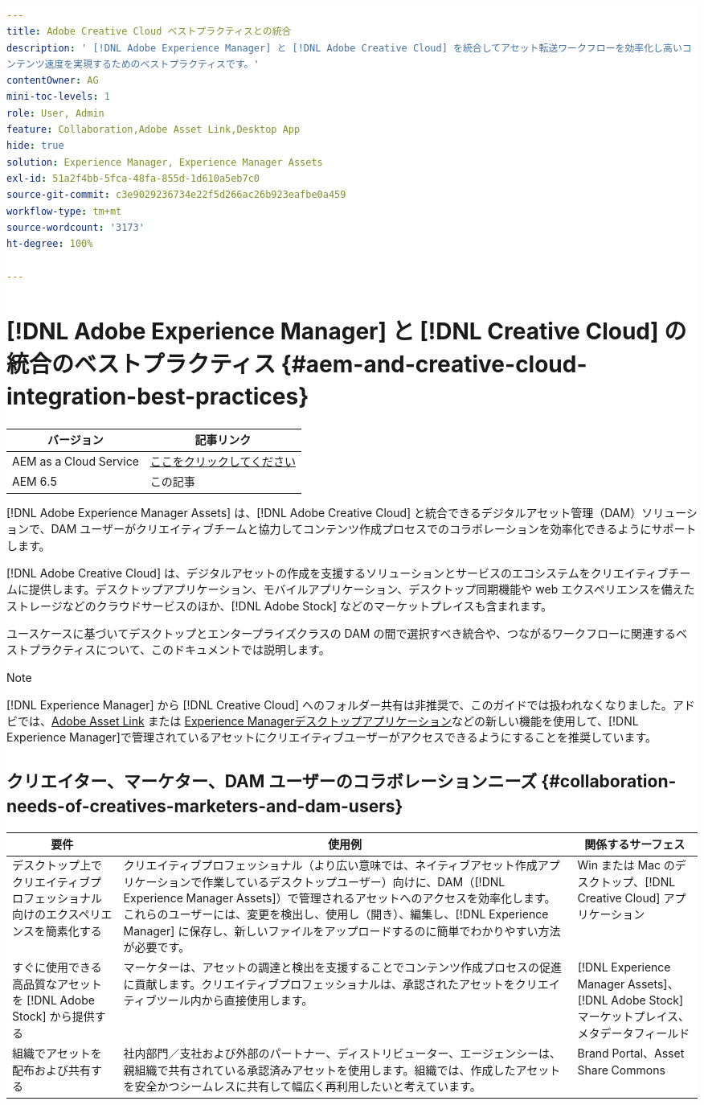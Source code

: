 ```yaml
---
title: Adobe Creative Cloud ベストプラクティスとの統合
description: ' [!DNL Adobe Experience Manager] と [!DNL Adobe Creative Cloud] を統合してアセット転送ワークフローを効率化し高いコンテンツ速度を実現するためのベストプラクティスです。'
contentOwner: AG
mini-toc-levels: 1
role: User, Admin
feature: Collaboration,Adobe Asset Link,Desktop App
hide: true
solution: Experience Manager, Experience Manager Assets
exl-id: 51a2f4bb-5fca-48fa-855d-1d610a5eb7c0
source-git-commit: c3e9029236734e22f5d266ac26b923eafbe0a459
workflow-type: tm+mt
source-wordcount: '3173'
ht-degree: 100%

---
```


# [!DNL Adobe Experience Manager] と [!DNL Creative Cloud] の統合のベストプラクティス {#aem-and-creative-cloud-integration-best-practices}

| バージョン | 記事リンク |
| -------- | ---------------------------- |
| AEM as a Cloud Service | [ここをクリックしてください](https://experienceleague.adobe.com/ja/docs/experience-manager-cloud-service/content/assets/manage/aem-cc-integration-best-practices) |
| AEM 6.5 | この記事 |

[!DNL Adobe Experience Manager Assets] は、[!DNL Adobe Creative Cloud] と統合できるデジタルアセット管理（DAM）ソリューションで、DAM ユーザーがクリエイティブチームと協力してコンテンツ作成プロセスでのコラボレーションを効率化できるようにサポートします。

[!DNL Adobe Creative Cloud] は、デジタルアセットの作成を支援するソリューションとサービスのエコシステムをクリエイティブチームに提供します。デスクトップアプリケーション、モバイルアプリケーション、デスクトップ同期機能や web エクスペリエンスを備えたストレージなどのクラウドサービスのほか、[!DNL Adobe Stock] などのマーケットプレイスも含まれます。

ユースケースに基づいてデスクトップとエンタープライズクラスの DAM の間で選択すべき統合や、つながるワークフローに関連するベストプラクティスについて、このドキュメントでは説明します。

>[!NOTE]
>
>[!DNL Experience Manager] から [!DNL Creative Cloud] へのフォルダー共有は非推奨で、このガイドでは扱われなくなりました。アドビでは、[Adobe Asset Link](https://helpx.adobe.com/jp/enterprise/using/adobe-asset-link.html) または [Experience Managerデスクトップアプリケーション](https://experienceleague.adobe.com/docs/experience-manager-desktop-app/using/troubleshoot.html?lang=ja)などの新しい機能を使用して、[!DNL Experience Manager]で管理されているアセットにクリエイティブユーザーがアクセスできるようにすることを推奨しています。

## クリエイター、マーケター、DAM ユーザーのコラボレーションニーズ {#collaboration-needs-of-creatives-marketers-and-dam-users}

| 要件 | 使用例 | 関係するサーフェス |
|---|---|---|
| デスクトップ上でクリエイティブプロフェッショナル向けのエクスペリエンスを簡素化する | クリエイティブプロフェッショナル（より広い意味では、ネイティブアセット作成アプリケーションで作業しているデスクトップユーザー）向けに、DAM（[!DNL Experience Manager Assets]）で管理されるアセットへのアクセスを効率化します。これらのユーザーには、変更を検出し、使用し（開き）、編集し、[!DNL Experience Manager] に保存し、新しいファイルをアップロードするのに簡単でわかりやすい方法が必要です。 | Win または Mac のデスクトップ、[!DNL Creative Cloud] アプリケーション |
| すぐに使用できる高品質なアセットを [!DNL Adobe Stock] から提供する | マーケターは、アセットの調達と検出を支援することでコンテンツ作成プロセスの促進に貢献します。クリエイティブプロフェッショナルは、承認されたアセットをクリエイティブツール内から直接使用します。 | [!DNL Experience Manager Assets]、[!DNL Adobe Stock] マーケットプレイス、メタデータフィールド |
| 組織でアセットを配布および共有する | 社内部門／支社および外部のパートナー、ディストリビューター、エージェンシーは、親組織で共有されている承認済みアセットを使用します。組織では、作成したアセットを安全かつシームレスに共有して幅広く再利用したいと考えています。 | Brand Portal、Asset Share Commons |
